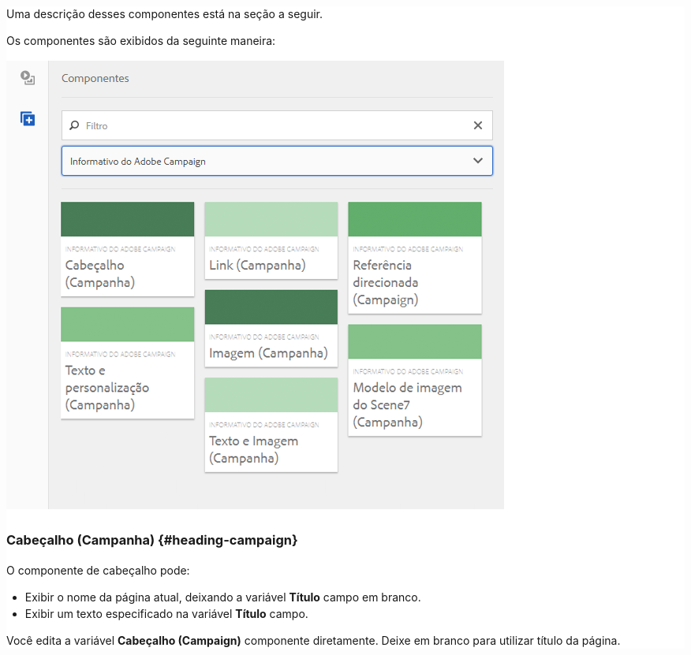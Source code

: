 Uma descrição desses componentes está na seção a seguir.

Os componentes são exibidos da seguinte maneira:

![chlimage_1-105](assets/chlimage_1-105.png)

### Cabeçalho (Campanha) {#heading-campaign}

O componente de cabeçalho pode:

* Exibir o nome da página atual, deixando a variável **Título** campo em branco.
* Exibir um texto especificado na variável **Título** campo.

Você edita a variável **Cabeçalho (Campaign)** componente diretamente. Deixe em branco para utilizar título da página.

